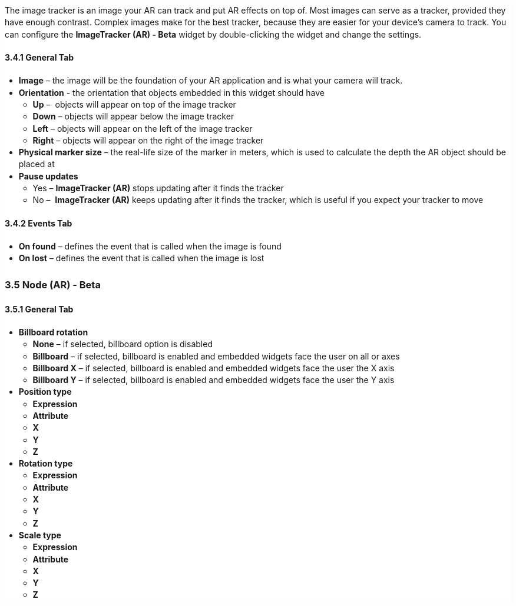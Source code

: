 The image tracker is an image your AR can track and put AR effects on top of. Most images can serve as a tracker, provided they have enough contrast. Complex images make for the best tracker, because they are easier for your device’s camera to track. You can configure the **ImageTracker (AR) - Beta** widget by double-clicking the widget and change the settings.

#### 3.4.1 General Tab

* **Image** – the image will be the foundation of your AR application and is what your camera will track.
* **Orientation** - the orientation that objects embedded in this widget should have
  * **Up** –  objects will appear on top of the image tracker
  * **Down** – objects will appear below the image tracker
  * **Left** – objects will appear on the left of the image tracker
  * **Right** – objects will appear on the right of the image tracker
* **Physical marker size** – the real-life size of the marker in meters, which is used to calculate the depth the AR object should be placed at
* **Pause updates**
  * Yes – **ImageTracker (AR)** stops updating after it finds the tracker
  * No –  **ImageTracker (AR)** keeps updating after it finds the tracker, which is useful if you expect your tracker to move

#### 3.4.2 Events Tab

* **On found** – defines the event that is called when the image is found
* **On lost** – defines the event that is called when the image is lost

### 3.5 Node (AR) - Beta

#### 3.5.1 General Tab

* **Billboard rotation**
  * **None** – if selected, billboard option is disabled
  * **Billboard** – if selected, billboard is enabled and embedded widgets face the user on all or axes
  * **Billboard X** – if selected, billboard is enabled and embedded widgets face the user the X axis
  * **Billboard Y** – if selected, billboard is enabled and embedded widgets face the user the Y axis
* **Position type**
  * **Expression**
  * **Attribute**
  * **X**
  * **Y**
  * **Z**
* **Rotation type**
  * **Expression**
  * **Attribute**
  * **X**
  * **Y**
  * **Z**
* **Scale type**
  * **Expression**
  * **Attribute**
  * **X**
  * **Y**
  * **Z**
